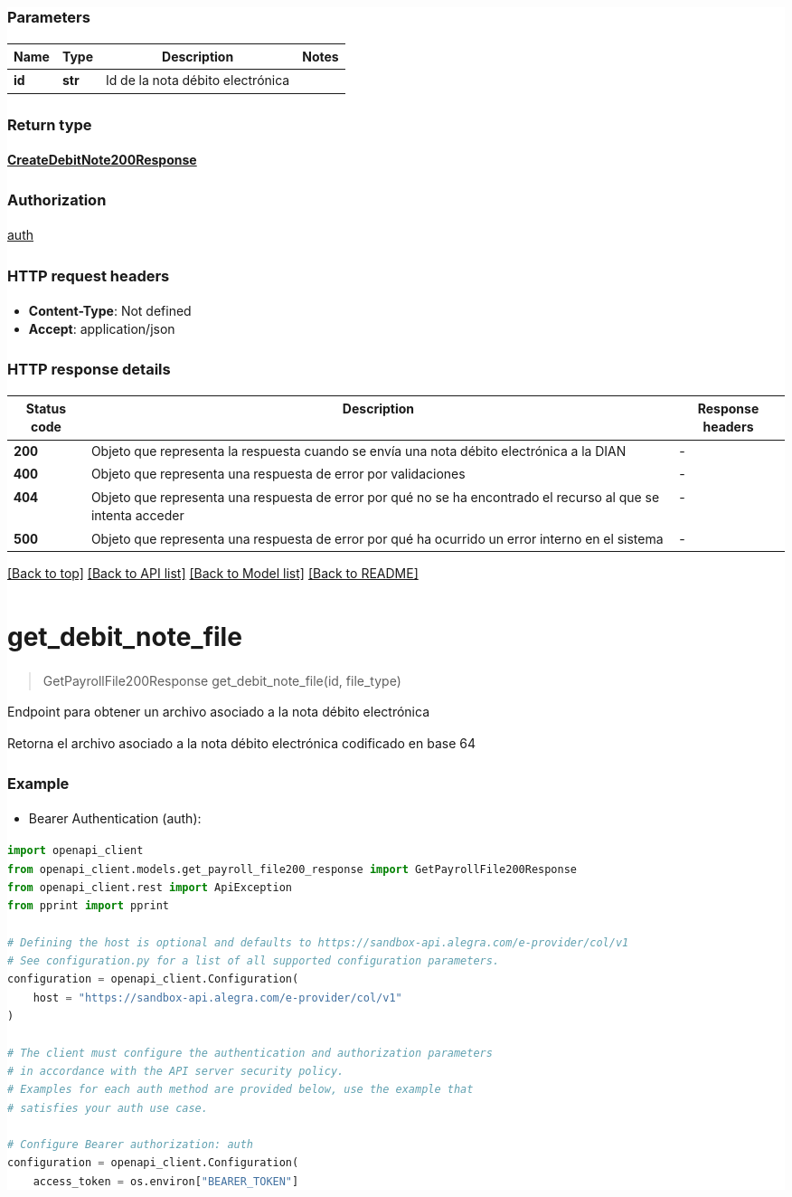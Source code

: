 ### Parameters


Name | Type | Description  | Notes
------------- | ------------- | ------------- | -------------
 **id** | **str**| Id de la nota débito electrónica | 

### Return type

[**CreateDebitNote200Response**](CreateDebitNote200Response.md)

### Authorization

[auth](../README.md#auth)

### HTTP request headers

 - **Content-Type**: Not defined
 - **Accept**: application/json

### HTTP response details

| Status code | Description | Response headers |
|-------------|-------------|------------------|
**200** | Objeto que representa la respuesta cuando se envía una nota débito electrónica a la DIAN |  -  |
**400** | Objeto que representa una respuesta de error por validaciones |  -  |
**404** | Objeto que representa una respuesta de error por qué no se ha encontrado el recurso al que se intenta acceder |  -  |
**500** | Objeto que representa una respuesta de error por qué ha ocurrido un error interno en el sistema |  -  |

[[Back to top]](#) [[Back to API list]](../README.md#documentation-for-api-endpoints) [[Back to Model list]](../README.md#documentation-for-models) [[Back to README]](../README.md)

# **get_debit_note_file**
> GetPayrollFile200Response get_debit_note_file(id, file_type)

Endpoint para obtener un archivo asociado a la nota débito electrónica

Retorna el archivo asociado a la nota débito electrónica codificado en base 64

### Example

* Bearer Authentication (auth):

```python
import openapi_client
from openapi_client.models.get_payroll_file200_response import GetPayrollFile200Response
from openapi_client.rest import ApiException
from pprint import pprint

# Defining the host is optional and defaults to https://sandbox-api.alegra.com/e-provider/col/v1
# See configuration.py for a list of all supported configuration parameters.
configuration = openapi_client.Configuration(
    host = "https://sandbox-api.alegra.com/e-provider/col/v1"
)

# The client must configure the authentication and authorization parameters
# in accordance with the API server security policy.
# Examples for each auth method are provided below, use the example that
# satisfies your auth use case.

# Configure Bearer authorization: auth
configuration = openapi_client.Configuration(
    access_token = os.environ["BEARER_TOKEN"]
```